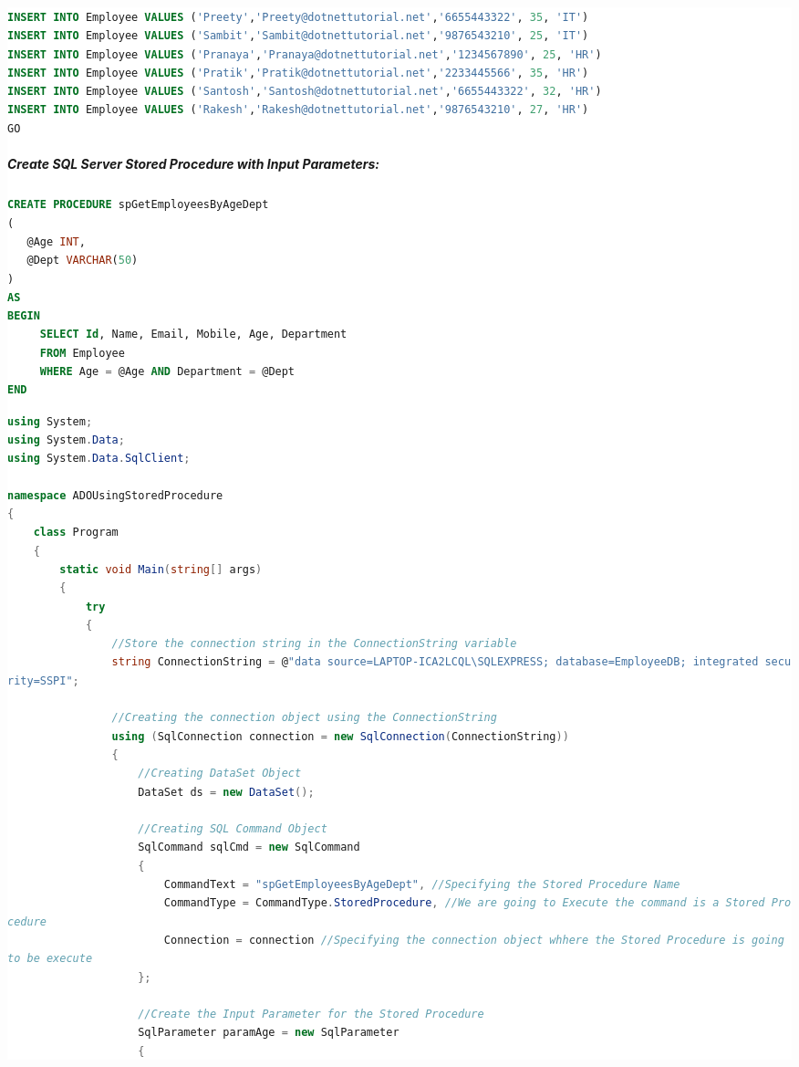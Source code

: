 ```SQL
INSERT INTO Employee VALUES ('Preety','Preety@dotnettutorial.net','6655443322', 35, 'IT')
INSERT INTO Employee VALUES ('Sambit','Sambit@dotnettutorial.net','9876543210', 25, 'IT')
INSERT INTO Employee VALUES ('Pranaya','Pranaya@dotnettutorial.net','1234567890', 25, 'HR')
INSERT INTO Employee VALUES ('Pratik','Pratik@dotnettutorial.net','2233445566', 35, 'HR')
INSERT INTO Employee VALUES ('Santosh','Santosh@dotnettutorial.net','6655443322', 32, 'HR')
INSERT INTO Employee VALUES ('Rakesh','Rakesh@dotnettutorial.net','9876543210', 27, 'HR')
GO

```

##### **Create SQL Server Stored Procedure with Input Parameters:**

```SqL
CREATE PROCEDURE spGetEmployeesByAgeDept
(
   @Age INT,
   @Dept VARCHAR(50)
)
AS
BEGIN
     SELECT Id, Name, Email, Mobile, Age, Department
     FROM Employee
     WHERE Age = @Age AND Department = @Dept
END

```

```C#
using System;
using System.Data;
using System.Data.SqlClient;

namespace ADOUsingStoredProcedure
{
    class Program
    {
        static void Main(string[] args)
        {
            try
            {
                //Store the connection string in the ConnectionString variable
                string ConnectionString = @"data source=LAPTOP-ICA2LCQL\SQLEXPRESS; database=EmployeeDB; integrated security=SSPI";

                //Creating the connection object using the ConnectionString
                using (SqlConnection connection = new SqlConnection(ConnectionString))
                {
                    //Creating DataSet Object
                    DataSet ds = new DataSet();

                    //Creating SQL Command Object 
                    SqlCommand sqlCmd = new SqlCommand
                    {
                        CommandText = "spGetEmployeesByAgeDept", //Specifying the Stored Procedure Name
                        CommandType = CommandType.StoredProcedure, //We are going to Execute the command is a Stored Procedure
                        Connection = connection //Specifying the connection object whhere the Stored Procedure is going to be execute
                    };

                    //Create the Input Parameter for the Stored Procedure
                    SqlParameter paramAge = new SqlParameter
                    {
```